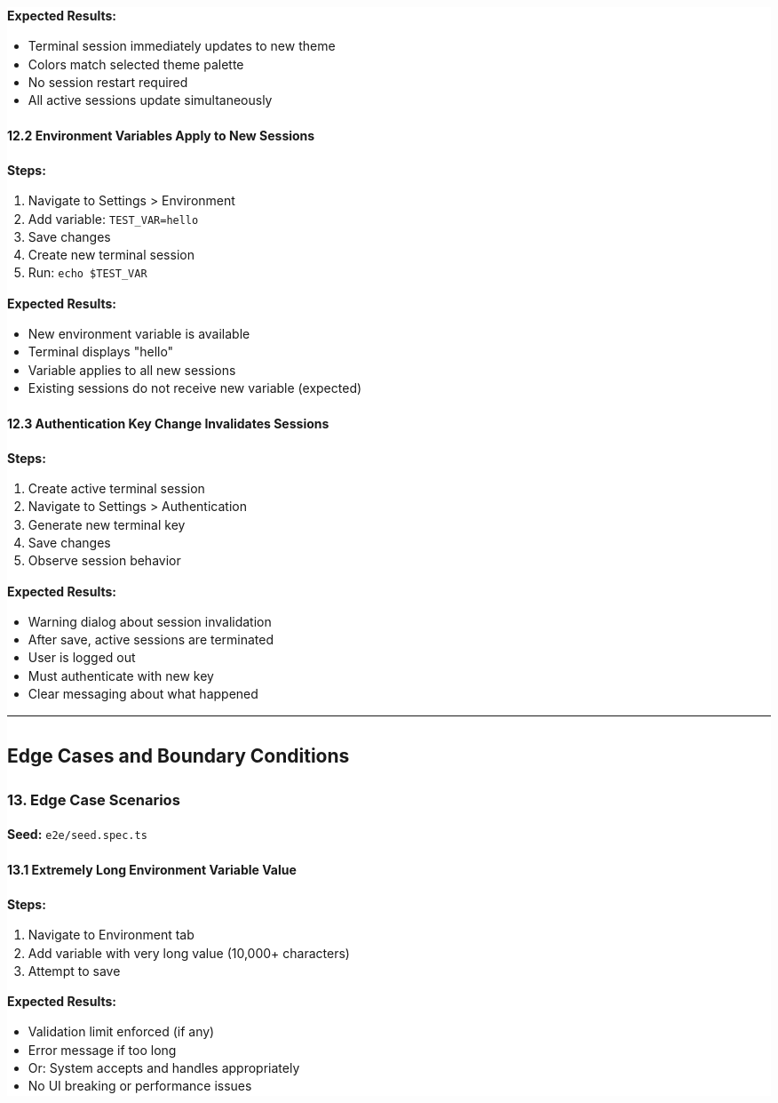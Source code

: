 **Expected Results:**
- Terminal session immediately updates to new theme
- Colors match selected theme palette
- No session restart required
- All active sessions update simultaneously

#### 12.2 Environment Variables Apply to New Sessions

**Steps:**
1. Navigate to Settings > Environment
2. Add variable: `TEST_VAR=hello`
3. Save changes
4. Create new terminal session
5. Run: `echo $TEST_VAR`

**Expected Results:**
- New environment variable is available
- Terminal displays "hello"
- Variable applies to all new sessions
- Existing sessions do not receive new variable (expected)

#### 12.3 Authentication Key Change Invalidates Sessions

**Steps:**
1. Create active terminal session
2. Navigate to Settings > Authentication
3. Generate new terminal key
4. Save changes
5. Observe session behavior

**Expected Results:**
- Warning dialog about session invalidation
- After save, active sessions are terminated
- User is logged out
- Must authenticate with new key
- Clear messaging about what happened

---

## Edge Cases and Boundary Conditions

### 13. Edge Case Scenarios

**Seed:** `e2e/seed.spec.ts`

#### 13.1 Extremely Long Environment Variable Value

**Steps:**
1. Navigate to Environment tab
2. Add variable with very long value (10,000+ characters)
3. Attempt to save

**Expected Results:**
- Validation limit enforced (if any)
- Error message if too long
- Or: System accepts and handles appropriately
- No UI breaking or performance issues
